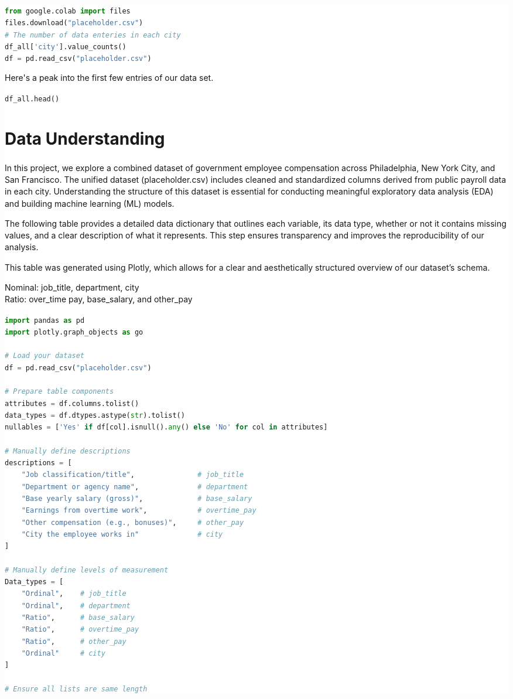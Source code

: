 ```python
from google.colab import files
files.download("placeholder.csv")
# The number of data enteries in each city
df_all['city'].value_counts()
df = pd.read_csv("placeholder.csv")
```

Here's a peak into the first few entries of our data set.

```python
df_all.head()
```

# Data Understanding



In this project, we explore a combined dataset of government employee compensation across Philadelphia, New York City, and San Francisco. The unified dataset (placeholder.csv) includes cleaned and standardized columns derived from public payroll data in each city. Understanding the structure of this dataset is essential for conducting meaningful exploratory data analysis (EDA) and building machine learning (ML) models.

The following table provides a detailed data dictionary that outlines each variable, its data type, whether or not it contains missing values, and a clear description of what it represents. This step ensures transparency and improves the reproducibility of our analysis.

This table was generated using Plotly, which allows for a clear and aesthetically structured overview of our dataset’s schema.

Nominal: job_title, department, city    
Ratio: over_time pay, base_salary, and other_pay    

```python
import pandas as pd
import plotly.graph_objects as go

# Load your dataset
df = pd.read_csv("placeholder.csv")

# Prepare table components
attributes = df.columns.tolist()
data_types = df.dtypes.astype(str).tolist()
nullables = ['Yes' if df[col].isnull().any() else 'No' for col in attributes]

# Manually define descriptions
descriptions = [
    "Job classification/title",               # job_title
    "Department or agency name",              # department
    "Base yearly salary (gross)",             # base_salary
    "Earnings from overtime work",            # overtime_pay
    "Other compensation (e.g., bonuses)",     # other_pay
    "City the employee works in"              # city
]

# Manually define levels of measurement
Data_types = [
    "Ordinal",    # job_title
    "Ordinal",    # department
    "Ratio",      # base_salary
    "Ratio",      # overtime_pay
    "Ratio",      # other_pay
    "Ordinal"     # city
]

# Ensure all lists are same length
```